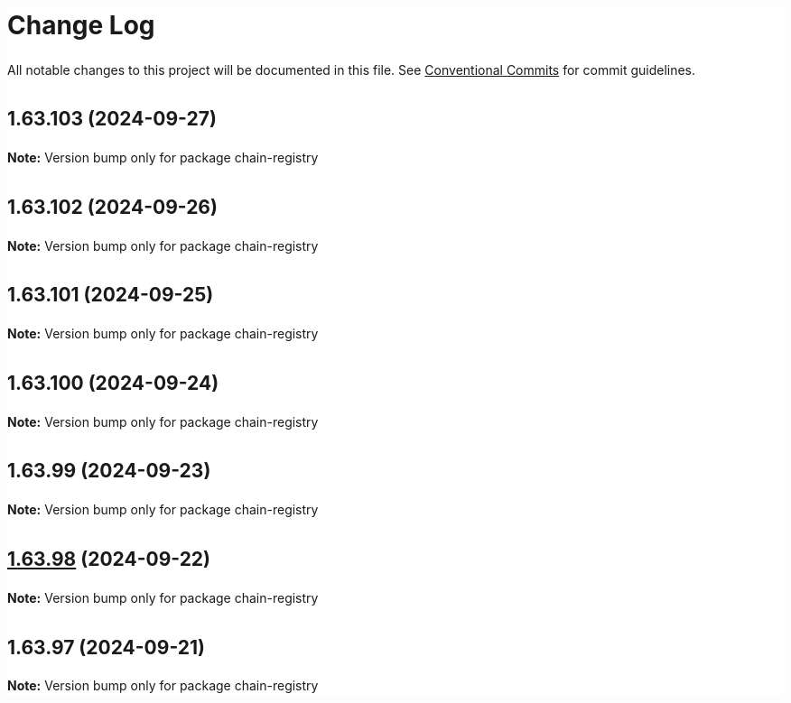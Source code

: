 # Change Log

All notable changes to this project will be documented in this file.
See [Conventional Commits](https://conventionalcommits.org) for commit guidelines.

## 1.63.103 (2024-09-27)

**Note:** Version bump only for package chain-registry





## 1.63.102 (2024-09-26)

**Note:** Version bump only for package chain-registry





## 1.63.101 (2024-09-25)

**Note:** Version bump only for package chain-registry





## 1.63.100 (2024-09-24)

**Note:** Version bump only for package chain-registry





## 1.63.99 (2024-09-23)

**Note:** Version bump only for package chain-registry





## [1.63.98](https://github.com/cosmology-tech/chain-registry/compare/chain-registry@1.63.97...chain-registry@1.63.98) (2024-09-22)

**Note:** Version bump only for package chain-registry





## 1.63.97 (2024-09-21)

**Note:** Version bump only for package chain-registry

